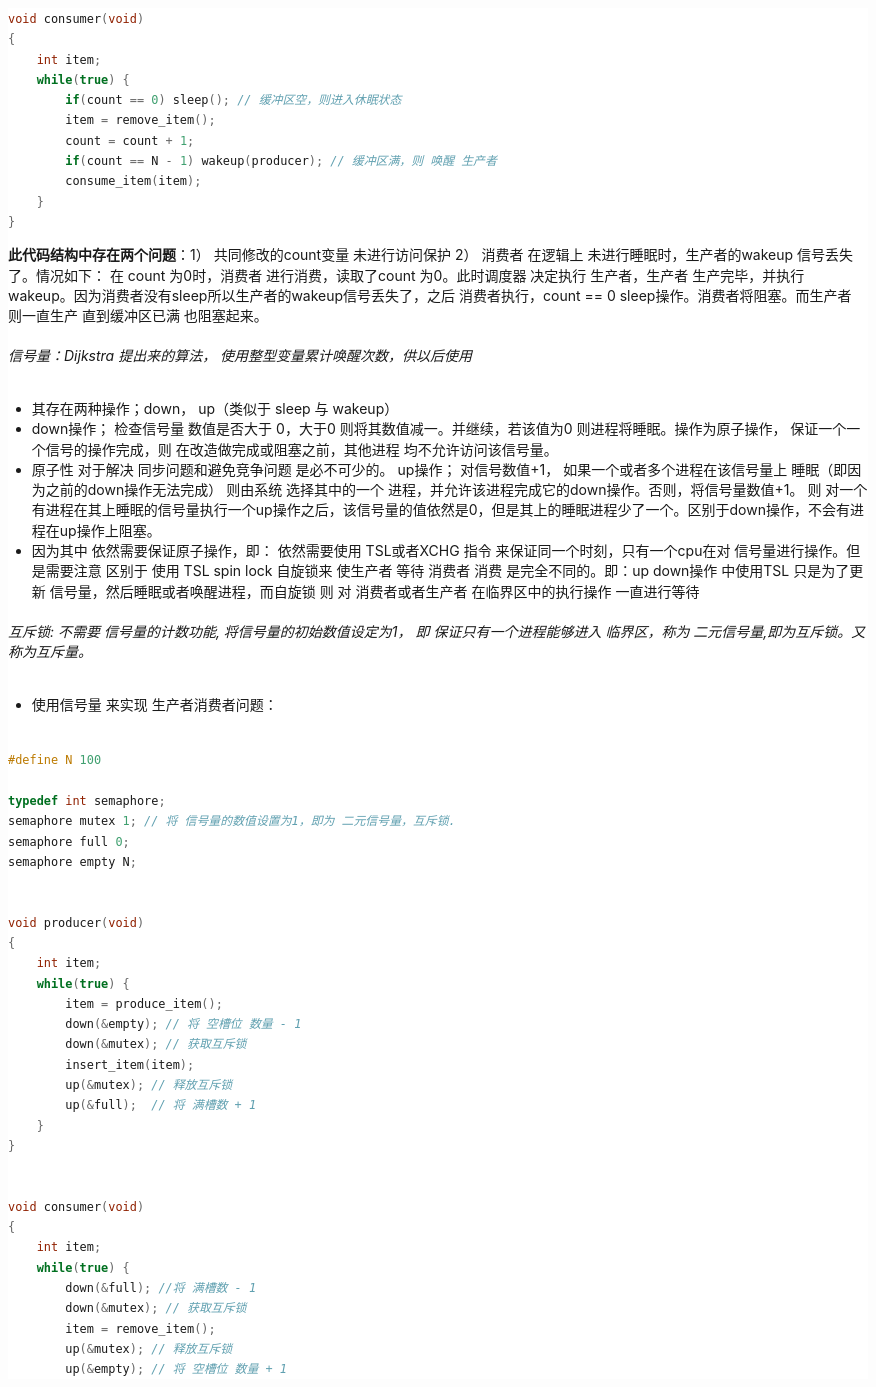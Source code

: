 ```c
void consumer(void) 
{
    int item;
    while(true) {
        if(count == 0) sleep(); // 缓冲区空，则进入休眠状态
        item = remove_item(); 
        count = count + 1;
        if(count == N - 1) wakeup(producer); // 缓冲区满，则 唤醒 生产者
        consume_item(item);
    }
}
```

**此代码结构中存在两个问题**：1） 共同修改的count变量 未进行访问保护  2） 消费者 在逻辑上 未进行睡眠时，生产者的wakeup 信号丢失了。情况如下： 在 count 为0时，消费者 进行消费，读取了count 为0。此时调度器 决定执行 生产者，生产者 生产完毕，并执行 wakeup。因为消费者没有sleep所以生产者的wakeup信号丢失了，之后 消费者执行，count == 0 sleep操作。消费者将阻塞。而生产者 则一直生产 直到缓冲区已满 也阻塞起来。


###### 信号量：Dijkstra 提出来的算法， 使用整型变量累计唤醒次数，供以后使用
* 其存在两种操作；down， up（类似于 sleep 与 wakeup）
* down操作； 检查信号量 数值是否大于 0，大于0  则将其数值减一。并继续，若该值为0  则进程将睡眠。操作为原子操作，  保证一个一个信号的操作完成，则 在改造做完成或阻塞之前，其他进程 均不允许访问该信号量。
* 原子性 对于解决 同步问题和避免竞争问题 是必不可少的。
up操作； 对信号数值+1， 如果一个或者多个进程在该信号量上 睡眠（即因为之前的down操作无法完成） 则由系统 选择其中的一个 进程，并允许该进程完成它的down操作。否则，将信号量数值+1。 则 对一个有进程在其上睡眠的信号量执行一个up操作之后，该信号量的值依然是0，但是其上的睡眠进程少了一个。区别于down操作，不会有进程在up操作上阻塞。
* 因为其中 依然需要保证原子操作，即： 依然需要使用 TSL或者XCHG 指令 来保证同一个时刻，只有一个cpu在对 信号量进行操作。但是需要注意 区别于 使用 TSL spin lock 自旋锁来 使生产者 等待 消费者 消费 是完全不同的。即：up down操作 中使用TSL 只是为了更新 信号量，然后睡眠或者唤醒进程，而自旋锁 则 对 消费者或者生产者 在临界区中的执行操作 一直进行等待

###### 互斥锁: 不需要 信号量的计数功能, 将信号量的初始数值设定为1， 即 保证只有一个进程能够进入 临界区，称为 二元信号量,即为互斥锁。又称为互斥量。
* 使用信号量 来实现 生产者消费者问题：

```c

#define N 100

typedef int semaphore;
semaphore mutex 1; // 将 信号量的数值设置为1，即为 二元信号量，互斥锁.
semaphore full 0;
semaphore empty N;


void producer(void)
{
    int item;
    while(true) {
        item = produce_item();
        down(&empty); // 将 空槽位 数量 - 1
        down(&mutex); // 获取互斥锁
        insert_item(item);
        up(&mutex); // 释放互斥锁
        up(&full);  // 将 满槽数 + 1
    }
}


void consumer(void)
{
    int item;
    while(true) {
        down(&full); //将 满槽数 - 1
        down(&mutex); // 获取互斥锁
        item = remove_item();
        up(&mutex); // 释放互斥锁
        up(&empty); // 将 空槽位 数量 + 1
```